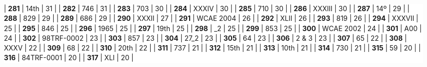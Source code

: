 | **281** | 14th                  | 31                   |
| **282** | 746                   | 31                   |
| **283** | 703                   | 30                   |
| **284** | XXXIV                 | 30                   |
| **285** | 710                   | 30                   |
| **286** | XXXIII                | 30                   |
| **287** | 14º                   | 29                   |
| **288** | 829                   | 29                   |
| **289** | 686                   | 29                   |
| **290** | XXXII                 | 27                   |
| **291** | WCAE 2004             | 26                   |
| **292** | XLII                  | 26                   |
| **293** | 819                   | 26                   |
| **294** | XXXVII                | 25                   |
| **295** | 846                   | 25                   |
| **296** | 1965                  | 25                   |
| **297** | 19th                  | 25                   |
| **298** | \_2                   | 25                   |
| **299** | 853                   | 25                   |
| **300** | WCAE 2002             | 24                   |
| **301** | A00                   | 24                   |
| **302** | 98TRF-0002            | 23                   |
| **303** | 857                   | 23                   |
| **304** | 27\_2                 | 23                   |
| **305** | 64                    | 23                   |
| **306** | 2 & 3                 | 23                   |
| **307** | 65                    | 22                   |
| **308** | XXXV                  | 22                   |
| **309** | 68                    | 22                   |
| **310** | 20th                  | 22                   |
| **311** | 737                   | 21                   |
| **312** | 15th                  | 21                   |
| **313** | 10th                  | 21                   |
| **314** | 730                   | 21                   |
| **315** | 59                    | 20                   |
| **316** | 84TRF-0001            | 20                   |
| **317** | XLI                   | 20                   |